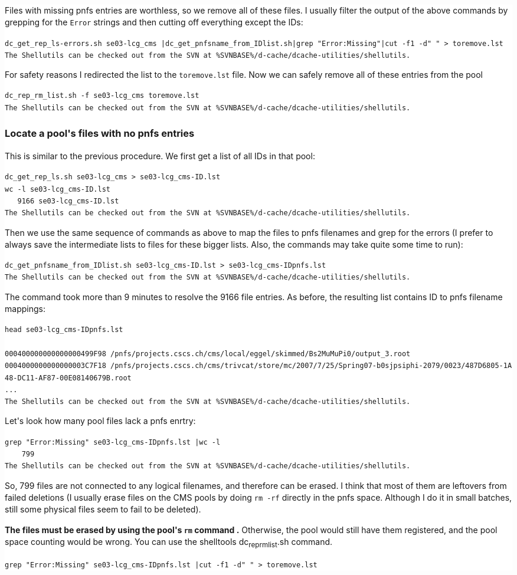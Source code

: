 Files with missing pnfs entries are worthless, so we remove all of these files. I usually filter the output of the above commands by grepping for the `Error` strings and then cutting off everything except the IDs:

    dc_get_rep_ls-errors.sh se03-lcg_cms |dc_get_pnfsname_from_IDlist.sh|grep "Error:Missing"|cut -f1 -d" " > toremove.lst
    The Shellutils can be checked out from the SVN at %SVNBASE%/d-cache/dcache-utilities/shellutils.

For safety reasons I redirected the list to the `toremove.lst` file. Now we can safely remove all of these entries from the pool

    dc_rep_rm_list.sh -f se03-lcg_cms toremove.lst
    The Shellutils can be checked out from the SVN at %SVNBASE%/d-cache/dcache-utilities/shellutils.

### Locate a pool's files with no pnfs entries

This is similar to the previous procedure. We first get a list of all IDs in that pool:

    dc_get_rep_ls.sh se03-lcg_cms > se03-lcg_cms-ID.lst
    wc -l se03-lcg_cms-ID.lst
       9166 se03-lcg_cms-ID.lst
    The Shellutils can be checked out from the SVN at %SVNBASE%/d-cache/dcache-utilities/shellutils.

Then we use the same sequence of commands as above to map the files to pnfs filenames and grep for the errors (I prefer to always save the intermediate lists to files for these bigger lists. Also, the commands may take quite some time to run):

    dc_get_pnfsname_from_IDlist.sh se03-lcg_cms-ID.lst > se03-lcg_cms-IDpnfs.lst
    The Shellutils can be checked out from the SVN at %SVNBASE%/d-cache/dcache-utilities/shellutils.

The command took more than 9 minutes to resolve the 9166 file entries. As before, the resulting list contains ID to pnfs filename mappings:

    head se03-lcg_cms-IDpnfs.lst
    
    000400000000000000499F98 /pnfs/projects.cscs.ch/cms/local/eggel/skimmed/Bs2MuMuPi0/output_3.root
    0004000000000000003C7F18 /pnfs/projects.cscs.ch/cms/trivcat/store/mc/2007/7/25/Spring07-b0sjpsiphi-2079/0023/487D6805-1A48-DC11-AF87-00E08140679B.root
    ...
    The Shellutils can be checked out from the SVN at %SVNBASE%/d-cache/dcache-utilities/shellutils.

Let's look how many pool files lack a pnfs enrtry:

    grep "Error:Missing" se03-lcg_cms-IDpnfs.lst |wc -l
        799
    The Shellutils can be checked out from the SVN at %SVNBASE%/d-cache/dcache-utilities/shellutils.

So, 799 files are not connected to any logical filenames, and therefore can be erased. I think that most of them are leftovers from failed deletions (I usually erase files on the CMS pools by doing `rm -rf` directly in the pnfs space. Although I do it in small batches, still some physical files seem to fail to be deleted).

**The files must be erased by using the pool's `rm` command .** Otherwise, the pool would still have them registered, and the pool space counting would be wrong. You can use the shelltools dc<sub>rep</sub><sub>rm</sub><sub>list</sub>.sh command.

    grep "Error:Missing" se03-lcg_cms-IDpnfs.lst |cut -f1 -d" " > toremove.lst
    